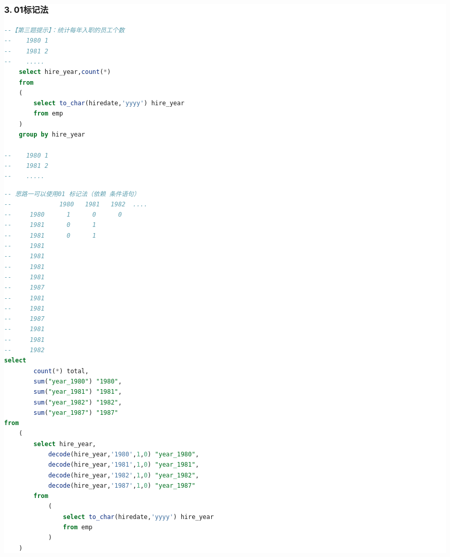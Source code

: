 ### 3. 01标记法

```sql
--【第三题提示】：统计每年入职的员工个数
--    1980 1
--    1981 2 
--    .....
    select hire_year,count(*)
    from 
    (
        select to_char(hiredate,'yyyy') hire_year
        from emp
    )
    group by hire_year

--    1980 1
--    1981 2 
--    .....
```

```sql
-- 思路一可以使用01 标记法（依赖 条件语句）
--             1980   1981   1982  ....
--     1980      1      0      0
--     1981      0      1
--     1981      0      1
--     1981
--     1981
--     1981
--     1981
--     1987
--     1981
--     1981
--     1987
--     1981
--     1981
--     1982
select  
        count(*) total,
        sum("year_1980") "1980",
        sum("year_1981") "1981",
        sum("year_1982") "1982",
        sum("year_1987") "1987"
from 
    (
        select hire_year,
            decode(hire_year,'1980',1,0) "year_1980",
            decode(hire_year,'1981',1,0) "year_1981",
            decode(hire_year,'1982',1,0) "year_1982",
            decode(hire_year,'1987',1,0) "year_1987"
        from 
            (
                select to_char(hiredate,'yyyy') hire_year
                from emp
            )
    )
```
